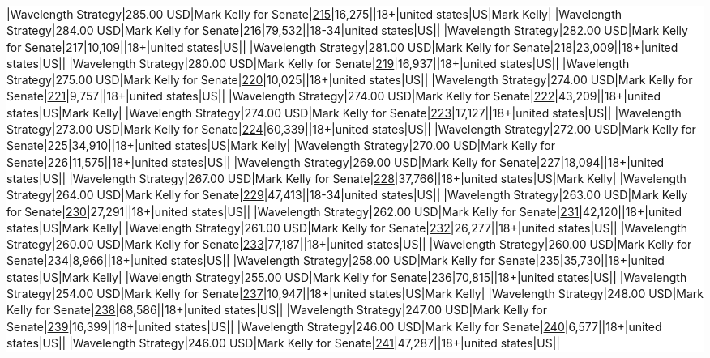 |Wavelength Strategy|285.00 USD|Mark Kelly for Senate|[215](https://www.snap.com/political-ads/asset/98f46fad78db488b2a552d9985b72887af292de7842d4db63944e159f8c9c36b?mediaType=mp4)|16,275||18+|united states|US|Mark Kelly|
|Wavelength Strategy|284.00 USD|Mark Kelly for Senate|[216](https://www.snap.com/political-ads/asset/5c046326ccd5740ef5f5f658c3a362ba230ddbc3b6f4397593ffc09153d0492a?mediaType=mp4)|79,532||18-34|united states|US||
|Wavelength Strategy|282.00 USD|Mark Kelly for Senate|[217](https://www.snap.com/political-ads/asset/42fe91c8981ced1dff64a91b79d17c9d0c8eb70323fd80e79cfd8d06f5ae971f?mediaType=mp4)|10,109||18+|united states|US||
|Wavelength Strategy|281.00 USD|Mark Kelly for Senate|[218](https://www.snap.com/political-ads/asset/92628fe50eade180e676e60381cd7ec3ce20f0b0c4cee52be8759211d067d307?mediaType=mp4)|23,009||18+|united states|US||
|Wavelength Strategy|280.00 USD|Mark Kelly for Senate|[219](https://www.snap.com/political-ads/asset/f065d5df9452ddeffbb3617efbf4efc9dd5e591dcef85c7b9e82e579b9021c55?mediaType=mp4)|16,937||18+|united states|US||
|Wavelength Strategy|275.00 USD|Mark Kelly for Senate|[220](https://www.snap.com/political-ads/asset/df7413d38365a1de322c6425e720ad4deb6bfe231bf3f2cd0174fea75662a21f?mediaType=mp4)|10,025||18+|united states|US||
|Wavelength Strategy|274.00 USD|Mark Kelly for Senate|[221](https://www.snap.com/political-ads/asset/4371f047c407647f4d7216fa15b7b7def1980d8abd0e9134f550742d8284d852?mediaType=mp4)|9,757||18+|united states|US||
|Wavelength Strategy|274.00 USD|Mark Kelly for Senate|[222](https://www.snap.com/political-ads/asset/43302dd0591e956ff18cd4aec40d5b38e5cbde3ffb3cfb3bdb96a2f8f3045c57?mediaType=jpg)|43,209||18+|united states|US|Mark Kelly|
|Wavelength Strategy|274.00 USD|Mark Kelly for Senate|[223](https://www.snap.com/political-ads/asset/4e297b4ca4a129352db140174ea95738e0162b528191de8220c322a6632945b0?mediaType=mp4)|17,127||18+|united states|US||
|Wavelength Strategy|273.00 USD|Mark Kelly for Senate|[224](https://www.snap.com/political-ads/asset/c3a6c6c7ef415f622225131c853badf0bbca81fb033fea1d5cf27925a7ff8404?mediaType=jpg)|60,339||18+|united states|US||
|Wavelength Strategy|272.00 USD|Mark Kelly for Senate|[225](https://www.snap.com/political-ads/asset/43302dd0591e956ff18cd4aec40d5b38e5cbde3ffb3cfb3bdb96a2f8f3045c57?mediaType=jpg)|34,910||18+|united states|US|Mark Kelly|
|Wavelength Strategy|270.00 USD|Mark Kelly for Senate|[226](https://www.snap.com/political-ads/asset/df7413d38365a1de322c6425e720ad4deb6bfe231bf3f2cd0174fea75662a21f?mediaType=mp4)|11,575||18+|united states|US||
|Wavelength Strategy|269.00 USD|Mark Kelly for Senate|[227](https://www.snap.com/political-ads/asset/6b20ebfba348cb003c537adab0d48d96edbb2e34081f9aba78b3ea83e1a6258f?mediaType=mp4)|18,094||18+|united states|US||
|Wavelength Strategy|267.00 USD|Mark Kelly for Senate|[228](https://www.snap.com/political-ads/asset/8a6f65cc3c4a2a02c5d19386d1d839a871cec2115b751805f09d9dbb40258a82?mediaType=mp4)|37,766||18+|united states|US|Mark Kelly|
|Wavelength Strategy|264.00 USD|Mark Kelly for Senate|[229](https://www.snap.com/political-ads/asset/d7248e866b9b555c75bc515a946ca636a94cf8be69f440c7ebfac59ac24ac7e7?mediaType=mp4)|47,413||18-34|united states|US||
|Wavelength Strategy|263.00 USD|Mark Kelly for Senate|[230](https://www.snap.com/political-ads/asset/f64e9abadf9b225bd0e9699250898a8a6df2b6b5c7e52aeb6447b91e841eb94f?mediaType=mp4)|27,291||18+|united states|US||
|Wavelength Strategy|262.00 USD|Mark Kelly for Senate|[231](https://www.snap.com/political-ads/asset/98f46fad78db488b2a552d9985b72887af292de7842d4db63944e159f8c9c36b?mediaType=mp4)|42,120||18+|united states|US|Mark Kelly|
|Wavelength Strategy|261.00 USD|Mark Kelly for Senate|[232](https://www.snap.com/political-ads/asset/df7413d38365a1de322c6425e720ad4deb6bfe231bf3f2cd0174fea75662a21f?mediaType=mp4)|26,277||18+|united states|US||
|Wavelength Strategy|260.00 USD|Mark Kelly for Senate|[233](https://www.snap.com/political-ads/asset/5c046326ccd5740ef5f5f658c3a362ba230ddbc3b6f4397593ffc09153d0492a?mediaType=mp4)|77,187||18+|united states|US||
|Wavelength Strategy|260.00 USD|Mark Kelly for Senate|[234](https://www.snap.com/political-ads/asset/afa76af55833bbc6fc37e2cb16df638878b21b2840b61a13ff63f43b8a05155a?mediaType=jpg)|8,966||18+|united states|US||
|Wavelength Strategy|258.00 USD|Mark Kelly for Senate|[235](https://www.snap.com/political-ads/asset/8a6f65cc3c4a2a02c5d19386d1d839a871cec2115b751805f09d9dbb40258a82?mediaType=mp4)|35,730||18+|united states|US|Mark Kelly|
|Wavelength Strategy|255.00 USD|Mark Kelly for Senate|[236](https://www.snap.com/political-ads/asset/0106dfc91d5e9ec46d79b7b55c7908cea4450dd1f7fdc40fa2df8c93923fb195?mediaType=mp4)|70,815||18+|united states|US||
|Wavelength Strategy|254.00 USD|Mark Kelly for Senate|[237](https://www.snap.com/political-ads/asset/dfd4990dccd0120a15c7d637583107ce5d0e67676e67ea8941d078aa582eacc5?mediaType=mp4)|10,947||18+|united states|US|Mark Kelly|
|Wavelength Strategy|248.00 USD|Mark Kelly for Senate|[238](https://www.snap.com/political-ads/asset/5c046326ccd5740ef5f5f658c3a362ba230ddbc3b6f4397593ffc09153d0492a?mediaType=mp4)|68,586||18+|united states|US||
|Wavelength Strategy|247.00 USD|Mark Kelly for Senate|[239](https://www.snap.com/political-ads/asset/eeba2cabda223876361419bc8fec6d943f834867f97fbd3d66fde46ada653ccd?mediaType=mp4)|16,399||18+|united states|US||
|Wavelength Strategy|246.00 USD|Mark Kelly for Senate|[240](https://www.snap.com/political-ads/asset/13aa28f3af7b4db1f701fb4a5d3058bd2bb4737900102115cbb436c63c550661?mediaType=jpg)|6,577||18+|united states|US||
|Wavelength Strategy|246.00 USD|Mark Kelly for Senate|[241](https://www.snap.com/political-ads/asset/52ce99ad11e12175ccd6d43bb62e9cac4735dc625d0b4602f7bb4c8223d81e4f?mediaType=mp4)|47,287||18+|united states|US||